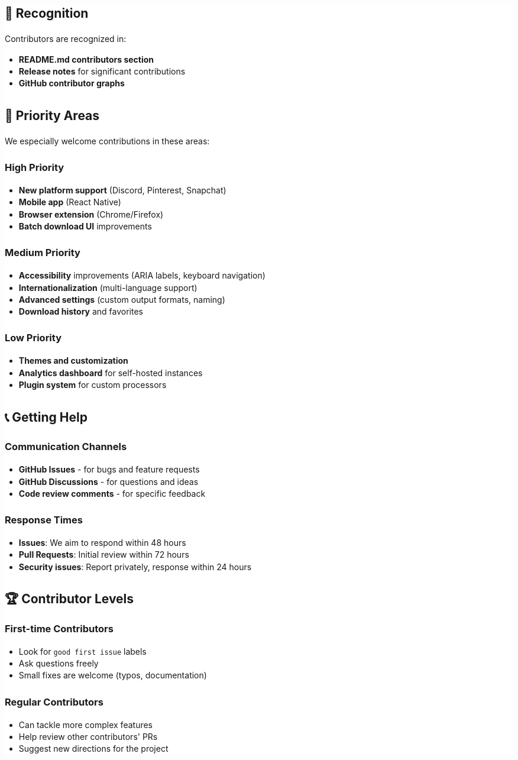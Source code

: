 ## 🌟 Recognition

Contributors are recognized in:
- **README.md contributors section**
- **Release notes** for significant contributions
- **GitHub contributor graphs**

## 🎯 Priority Areas

We especially welcome contributions in these areas:

### High Priority
- **New platform support** (Discord, Pinterest, Snapchat)
- **Mobile app** (React Native)
- **Browser extension** (Chrome/Firefox)
- **Batch download UI** improvements

### Medium Priority
- **Accessibility** improvements (ARIA labels, keyboard navigation)
- **Internationalization** (multi-language support)
- **Advanced settings** (custom output formats, naming)
- **Download history** and favorites

### Low Priority
- **Themes and customization**
- **Analytics dashboard** for self-hosted instances
- **Plugin system** for custom processors

## 📞 Getting Help

### Communication Channels
- **GitHub Issues** - for bugs and feature requests
- **GitHub Discussions** - for questions and ideas
- **Code review comments** - for specific feedback

### Response Times
- **Issues**: We aim to respond within 48 hours
- **Pull Requests**: Initial review within 72 hours
- **Security issues**: Report privately, response within 24 hours

## 🏆 Contributor Levels

### First-time Contributors
- Look for `good first issue` labels
- Ask questions freely
- Small fixes are welcome (typos, documentation)

### Regular Contributors
- Can tackle more complex features
- Help review other contributors' PRs
- Suggest new directions for the project
